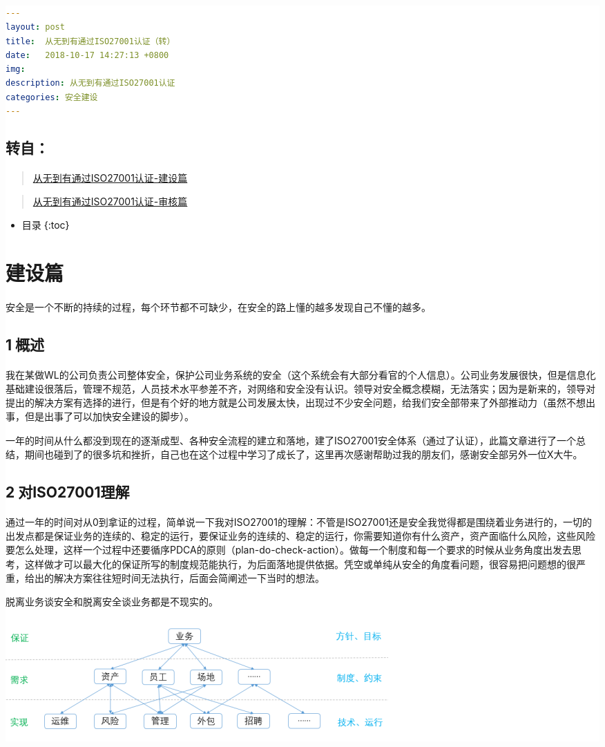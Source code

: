 ```yaml
---
layout: post
title:  从无到有通过ISO27001认证（转）
date:   2018-10-17 14:27:13 +0800
img:
description: 从无到有通过ISO27001认证
categories: 安全建设
---
```

<h2>转自：</h2>

> [从无到有通过ISO27001认证-建设篇](http://ksowo.com/2018/01/19/%E4%BB%8E%E6%97%A0%E5%88%B0%E6%9C%89%E9%80%9A%E8%BF%87ISO27001%E8%AE%A4%E8%AF%81-%E5%BB%BA%E8%AE%BE%E7%AF%87/)

> [从无到有通过ISO27001认证-审核篇](http://ksowo.com/2017/12/18/%E4%BB%8E%E6%97%A0%E5%88%B0%E6%9C%89%E9%80%9A%E8%BF%87ISO27001%E8%AE%A4%E8%AF%81-%E5%AE%A1%E6%A0%B8%E7%AF%87/)


* 目录
{:toc}

# **建设篇**

安全是一个不断的持续的过程，每个环节都不可缺少，在安全的路上懂的越多发现自己不懂的越多。

## 1 **概述**

我在某做WL的公司负责公司整体安全，保护公司业务系统的安全（这个系统会有大部分看官的个人信息）。公司业务发展很快，但是信息化基础建设很落后，管理不规范，人员技术水平参差不齐，对网络和安全没有认识。领导对安全概念模糊，无法落实；因为是新来的，领导对提出的解决方案有选择的进行，但是有个好的地方就是公司发展太快，出现过不少安全问题，给我们安全部带来了外部推动力（虽然不想出事，但是出事了可以加快安全建设的脚步）。

一年的时间从什么都没到现在的逐渐成型、各种安全流程的建立和落地，建了ISO27001安全体系（通过了认证），此篇文章进行了一个总结，期间也碰到了的很多坑和挫折，自己也在这个过程中学习了成长了，这里再次感谢帮助过我的朋友们，感谢安全部另外一位X大牛。

## 2 **对ISO27001理解**

通过一年的时间对从0到拿证的过程，简单说一下我对ISO27001的理解：不管是ISO27001还是安全我觉得都是围绕着业务进行的，一切的出发点都是保证业务的连续的、稳定的运行，要保证业务的连续的、稳定的运行，你需要知道你有什么资产，资产面临什么风险，这些风险要怎么处理，这样一个过程中还要循序PDCA的原则（plan-do-check-action）。做每一个制度和每一个要求的时候从业务角度出发去思考，这样做才可以最大化的保证所写的制度规范能执行，为后面落地提供依据。凭空或单纯从安全的角度看问题，很容易把问题想的很严重，给出的解决方案往往短时间无法执行，后面会简阐述一下当时的想法。

脱离业务谈安全和脱离安全谈业务都是不现实的。

![](\assets\img\iso27001\iso27001-1.png)
